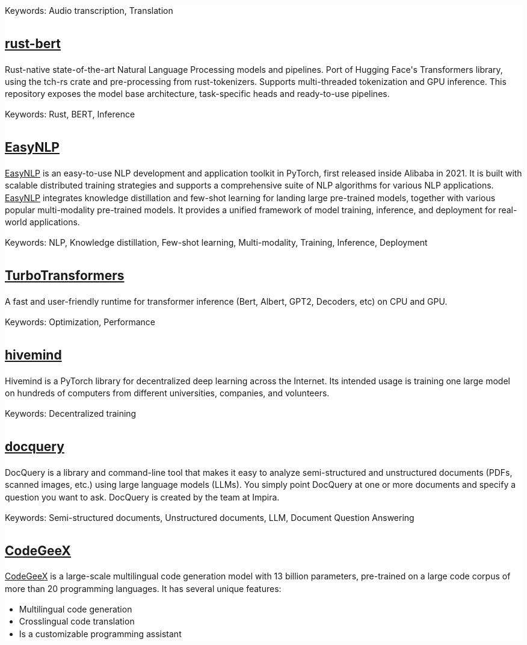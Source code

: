 Keywords: Audio transcription, Translation

## [rust-bert](https://github.com/guillaume-be/rust-bert)

Rust-native state-of-the-art Natural Language Processing models and pipelines. Port of Hugging Face's Transformers library, using the tch-rs crate and pre-processing from rust-tokenizers. Supports multi-threaded tokenization and GPU inference. This repository exposes the model base architecture, task-specific heads and ready-to-use pipelines.

Keywords: Rust, BERT, Inference

## [EasyNLP](https://github.com/alibaba/EasyNLP)

[EasyNLP](https://github.com/alibaba/EasyNLP) is an easy-to-use NLP development and application toolkit in PyTorch, first released inside Alibaba in 2021. It is built with scalable distributed training strategies and supports a comprehensive suite of NLP algorithms for various NLP applications. [EasyNLP](https://github.com/alibaba/EasyNLP) integrates knowledge distillation and few-shot learning for landing large pre-trained models, together with various popular multi-modality pre-trained models. It provides a unified framework of model training, inference, and deployment for real-world applications.

Keywords: NLP, Knowledge distillation, Few-shot learning, Multi-modality, Training, Inference, Deployment

## [TurboTransformers](https://github.com/Tencent/TurboTransformers)

A fast and user-friendly runtime for transformer inference (Bert, Albert, GPT2, Decoders, etc) on CPU and GPU.

Keywords: Optimization, Performance

## [hivemind](https://github.com/learning-at-home/hivemind)

Hivemind is a PyTorch library for decentralized deep learning across the Internet. Its intended usage is training one large model on hundreds of computers from different universities, companies, and volunteers.

Keywords: Decentralized training

## [docquery](https://github.com/impira/docquery)

DocQuery is a library and command-line tool that makes it easy to analyze semi-structured and unstructured documents (PDFs, scanned images, etc.) using large language models (LLMs). You simply point DocQuery at one or more documents and specify a question you want to ask. DocQuery is created by the team at Impira.

Keywords: Semi-structured documents, Unstructured documents, LLM, Document Question Answering

## [CodeGeeX](https://github.com/THUDM/CodeGeeX)

[CodeGeeX](https://github.com/THUDM/CodeGeeX) is a large-scale multilingual code generation model with 13 billion parameters, pre-trained on a large code corpus of more than 20 programming languages. It has several unique features:
- Multilingual code generation
- Crosslingual code translation
- Is a customizable programming assistant
